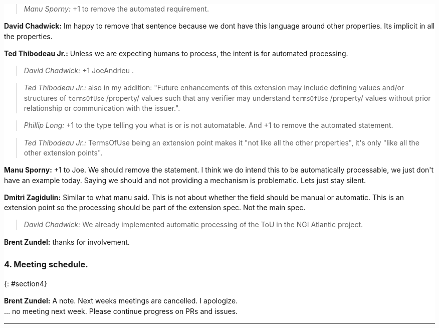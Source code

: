 > *Manu Sporny:* +1 to remove the automated requirement.

**David Chadwick:** Im happy to remove that sentence because we dont have this language around other properties. Its implicit in all the properties.  

**Ted Thibodeau Jr.:** Unless we are expecting humans to process, the intent is for automated processing.  

> *David Chadwick:* +1 JoeAndrieu \.

> *Ted Thibodeau Jr.:* also in my addition: "Future enhancements of this extension may include defining values and/or structures of `termsOfUse` /property/ values such that any verifier may understand `termsOfUse` /property/ values without prior relationship or communication with the issuer.".

> *Phillip Long:* +1 to the type telling you what is or is not automatable. And +1 to remove the automated statement.

> *Ted Thibodeau Jr.:* TermsOfUse being an extension point makes it "not like all the other properties", it's only "like all the other extension points".

**Manu Sporny:** +1 to Joe. We should remove the statement. I think we do intend this to be automatically processable, we just don't have an example today. Saying we should and not providing a mechanism is problematic. Lets just stay silent.  

**Dmitri Zagidulin:** Similar to what manu said. This is not about whether the field should be manual or automatic. This is an extension point so the processing should be part of the extension spec. Not the main spec.  

> *David Chadwick:* We already implemented automatic processing of the ToU in the NGI Atlantic project.

**Brent Zundel:** thanks for involvement.  

### 4. Meeting schedule.
{: #section4}

**Brent Zundel:** A note. Next weeks meetings are cancelled. I apologize.  
… no meeting next week. Please continue progress on PRs and issues.  

---
